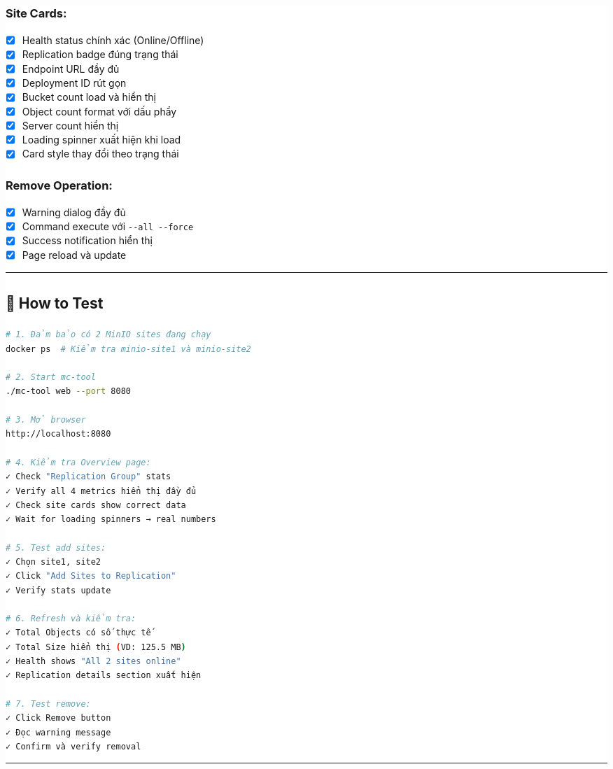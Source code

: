 ### Site Cards:
- [x] Health status chính xác (Online/Offline)
- [x] Replication badge đúng trạng thái
- [x] Endpoint URL đầy đủ
- [x] Deployment ID rút gọn
- [x] Bucket count load và hiển thị
- [x] Object count format với dấu phẩy
- [x] Server count hiển thị
- [x] Loading spinner xuất hiện khi load
- [x] Card style thay đổi theo trạng thái

### Remove Operation:
- [x] Warning dialog đầy đủ
- [x] Command execute với `--all --force`
- [x] Success notification hiển thị
- [x] Page reload và update

---

## 🚀 How to Test

```bash
# 1. Đảm bảo có 2 MinIO sites đang chạy
docker ps  # Kiểm tra minio-site1 và minio-site2

# 2. Start mc-tool
./mc-tool web --port 8080

# 3. Mở browser
http://localhost:8080

# 4. Kiểm tra Overview page:
✓ Check "Replication Group" stats
✓ Verify all 4 metrics hiển thị đầy đủ
✓ Check site cards show correct data
✓ Wait for loading spinners → real numbers

# 5. Test add sites:
✓ Chọn site1, site2
✓ Click "Add Sites to Replication"
✓ Verify stats update

# 6. Refresh và kiểm tra:
✓ Total Objects có số thực tế
✓ Total Size hiển thị (VD: 125.5 MB)
✓ Health shows "All 2 sites online"
✓ Replication details section xuất hiện

# 7. Test remove:
✓ Click Remove button
✓ Đọc warning message
✓ Confirm và verify removal
```

---
